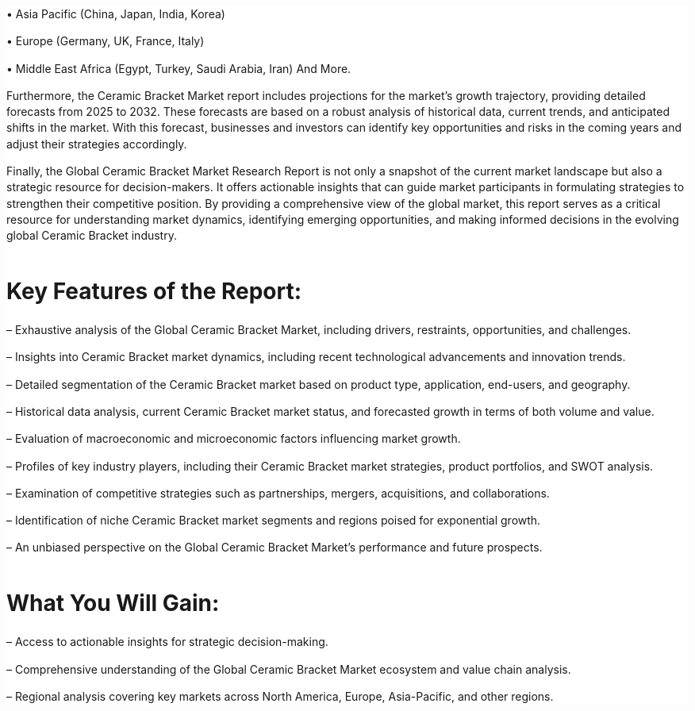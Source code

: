 • Asia Pacific (China, Japan, India, Korea)

• Europe (Germany, UK, France, Italy)

• Middle East Africa (Egypt, Turkey, Saudi Arabia, Iran) And More.

Furthermore, the Ceramic Bracket Market report includes projections for the market’s growth trajectory, providing detailed forecasts from 2025 to 2032. These forecasts are based on a robust analysis of historical data, current trends, and anticipated shifts in the market. With this forecast, businesses and investors can identify key opportunities and risks in the coming years and adjust their strategies accordingly.

Finally, the Global Ceramic Bracket Market Research Report is not only a snapshot of the current market landscape but also a strategic resource for decision-makers. It offers actionable insights that can guide market participants in formulating strategies to strengthen their competitive position. By providing a comprehensive view of the global market, this report serves as a critical resource for understanding market dynamics, identifying emerging opportunities, and making informed decisions in the evolving global Ceramic Bracket industry.

# <strong>Key Features of the Report:</strong>

– Exhaustive analysis of the Global Ceramic Bracket Market, including drivers, restraints, opportunities, and challenges.

– Insights into Ceramic Bracket market dynamics, including recent technological advancements and innovation trends.

– Detailed segmentation of the Ceramic Bracket market based on product type, application, end-users, and geography.

– Historical data analysis, current Ceramic Bracket market status, and forecasted growth in terms of both volume and value.

– Evaluation of macroeconomic and microeconomic factors influencing market growth.

– Profiles of key industry players, including their Ceramic Bracket market strategies, product portfolios, and SWOT analysis.

– Examination of competitive strategies such as partnerships, mergers, acquisitions, and collaborations.

– Identification of niche Ceramic Bracket market segments and regions poised for exponential growth.

– An unbiased perspective on the Global Ceramic Bracket Market’s performance and future prospects.

# <strong>What You Will Gain:</strong>

– Access to actionable insights for strategic decision-making.

– Comprehensive understanding of the Global Ceramic Bracket Market ecosystem and value chain analysis.

– Regional analysis covering key markets across North America, Europe, Asia-Pacific, and other regions.
